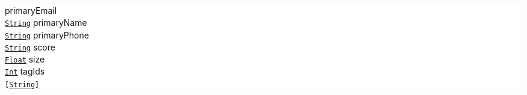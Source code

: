 </td>
</tr>
<tr>
<td>
primaryEmail<br />
<a href="/docs/api/scalars#string"><code>String</code></a>
</td>
<td>

</td>
</tr>
<tr>
<td>
primaryName<br />
<a href="/docs/api/scalars#string"><code>String</code></a>
</td>
<td>

</td>
</tr>
<tr>
<td>
primaryPhone<br />
<a href="/docs/api/scalars#string"><code>String</code></a>
</td>
<td>

</td>
</tr>
<tr>
<td>
score<br />
<a href="/docs/api/scalars#float"><code>Float</code></a>
</td>
<td>

</td>
</tr>
<tr>
<td>
size<br />
<a href="/docs/api/scalars#int"><code>Int</code></a>
</td>
<td>

</td>
</tr>
<tr>
<td>
tagIds<br />
<a href="/docs/api/scalars#string"><code>[String]</code></a>
</td>
<td>
